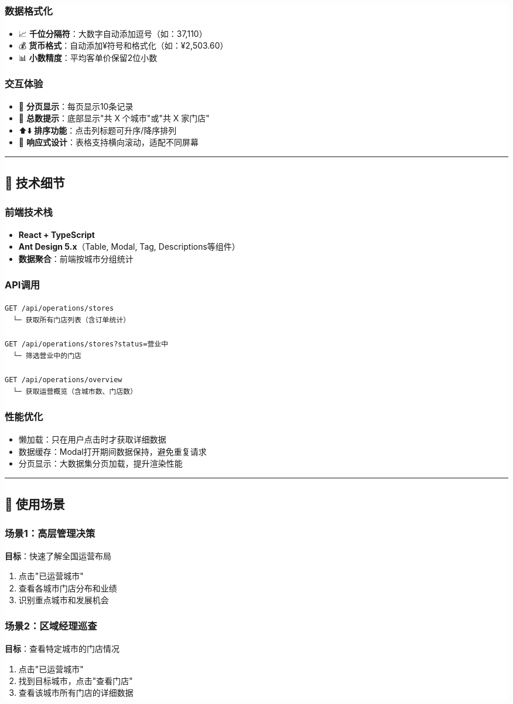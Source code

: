 ### 数据格式化
- 📈 **千位分隔符**：大数字自动添加逗号（如：37,110）
- 💰 **货币格式**：自动添加¥符号和格式化（如：¥2,503.60）
- 📊 **小数精度**：平均客单价保留2位小数

### 交互体验
- 📄 **分页显示**：每页显示10条记录
- 🔢 **总数提示**：底部显示"共 X 个城市"或"共 X 家门店"
- ⬆️⬇️ **排序功能**：点击列标题可升序/降序排列
- 📱 **响应式设计**：表格支持横向滚动，适配不同屏幕

---

## 🔧 技术细节

### 前端技术栈
- **React + TypeScript**
- **Ant Design 5.x**（Table, Modal, Tag, Descriptions等组件）
- **数据聚合**：前端按城市分组统计

### API调用
```
GET /api/operations/stores
  └─ 获取所有门店列表（含订单统计）

GET /api/operations/stores?status=营业中
  └─ 筛选营业中的门店

GET /api/operations/overview
  └─ 获取运营概览（含城市数、门店数）
```

### 性能优化
- 懒加载：只在用户点击时才获取详细数据
- 数据缓存：Modal打开期间数据保持，避免重复请求
- 分页显示：大数据集分页加载，提升渲染性能

---

## 📝 使用场景

### 场景1：高层管理决策
**目标**：快速了解全国运营布局
1. 点击"已运营城市"
2. 查看各城市门店分布和业绩
3. 识别重点城市和发展机会

### 场景2：区域经理巡查
**目标**：查看特定城市的门店情况
1. 点击"已运营城市"
2. 找到目标城市，点击"查看门店"
3. 查看该城市所有门店的详细数据
